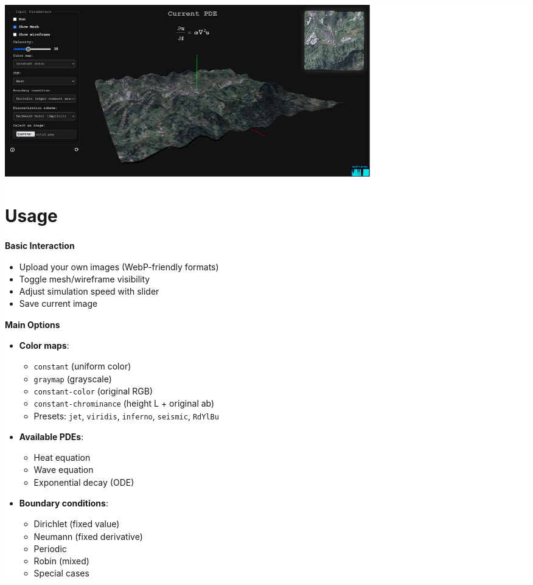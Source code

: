   <img src="./assets/3.png" alt="Imagen 3" width="600" />
</p>

# Usage

**Basic Interaction**
- Upload your own images (WebP-friendly formats)
- Toggle mesh/wireframe visibility
- Adjust simulation speed with slider
- Save current image

**Main Options**
- **Color maps**:
  - `constant` (uniform color)
  - `graymap` (grayscale)
  - `constant-color` (original RGB)
  - `constant-chrominance` (height L + original ab)
  - Presets: `jet`, `viridis`, `inferno`, `seismic`, `RdYlBu`

- **Available PDEs**:
  - Heat equation
  - Wave equation
  - Exponential decay (ODE)

- **Boundary conditions**:
  - Dirichlet (fixed value)
  - Neumann (fixed derivative)
  - Periodic
  - Robin (mixed)
  - Special cases
